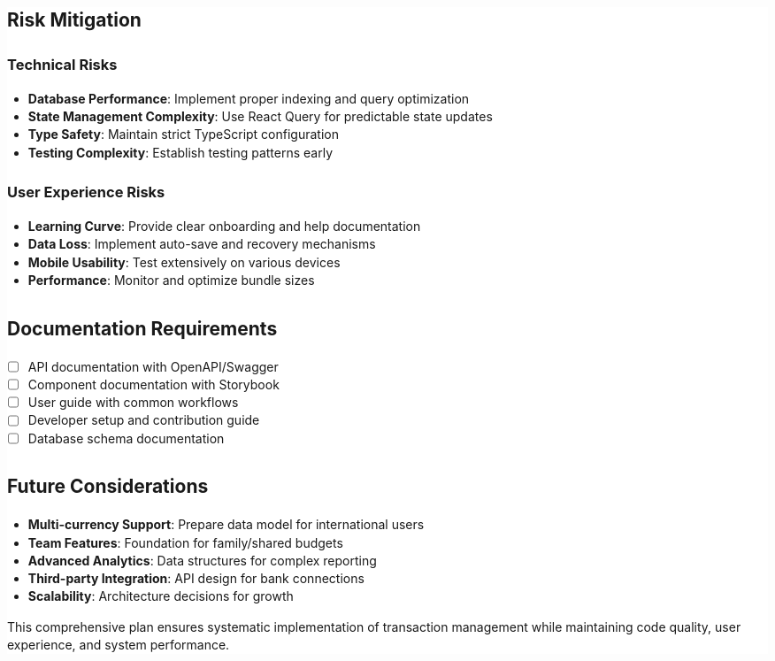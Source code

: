 ## Risk Mitigation

### Technical Risks
- **Database Performance**: Implement proper indexing and query optimization
- **State Management Complexity**: Use React Query for predictable state updates
- **Type Safety**: Maintain strict TypeScript configuration
- **Testing Complexity**: Establish testing patterns early

### User Experience Risks
- **Learning Curve**: Provide clear onboarding and help documentation
- **Data Loss**: Implement auto-save and recovery mechanisms
- **Mobile Usability**: Test extensively on various devices
- **Performance**: Monitor and optimize bundle sizes

## Documentation Requirements
- [ ] API documentation with OpenAPI/Swagger
- [ ] Component documentation with Storybook
- [ ] User guide with common workflows
- [ ] Developer setup and contribution guide
- [ ] Database schema documentation

## Future Considerations
- **Multi-currency Support**: Prepare data model for international users
- **Team Features**: Foundation for family/shared budgets
- **Advanced Analytics**: Data structures for complex reporting
- **Third-party Integration**: API design for bank connections
- **Scalability**: Architecture decisions for growth

This comprehensive plan ensures systematic implementation of transaction management while maintaining code quality, user experience, and system performance.